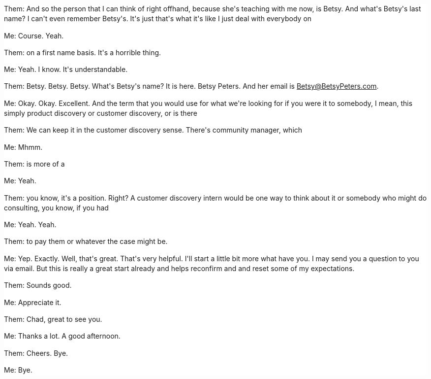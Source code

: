Them: And so the person that I can think of right offhand, because she's teaching with me now, is Betsy. And what's Betsy's last name? I can't even remember Betsy's. It's just that's what it's like I just deal with everybody on

Me: Course. Yeah.

Them: on a first name basis. It's a horrible thing.

Me: Yeah. I know. It's understandable.

Them: Betsy. Betsy. Betsy. What's Betsy's name? It is here. Betsy Peters. And her email is Betsy@BetsyPeters.com.

Me: Okay. Okay. Excellent. And the term that you would use for what we're looking for if you were it to somebody, I mean, this simply product discovery or customer discovery, or is there

Them: We can keep it in the customer discovery sense. There's community manager, which

Me: Mhmm.

Them: is more of a

Me: Yeah.

Them: you know, it's a position. Right? A customer discovery intern would be one way to think about it or somebody who might do consulting, you know, if you had

Me: Yeah. Yeah.

Them: to pay them or whatever the case might be.

Me: Yep. Exactly. Well, that's great. That's very helpful. I'll start a little bit more what have you. I may send you a question to you via email. But this is really a great start already and helps reconfirm and and reset some of my expectations.

Them: Sounds good.

Me: Appreciate it.

Them: Chad, great to see you.

Me: Thanks a lot. A good afternoon.

Them: Cheers. Bye.

Me: Bye.


